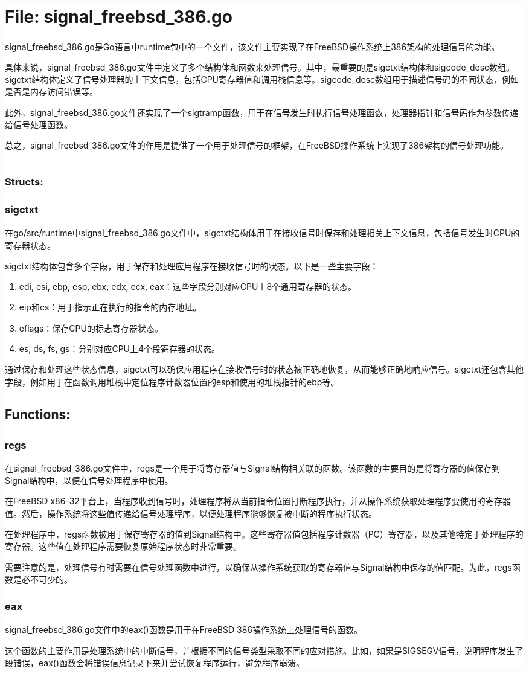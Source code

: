# File: signal_freebsd_386.go

signal_freebsd_386.go是Go语言中runtime包中的一个文件，该文件主要实现了在FreeBSD操作系统上386架构的处理信号的功能。

具体来说，signal_freebsd_386.go文件中定义了多个结构体和函数来处理信号。其中，最重要的是sigctxt结构体和sigcode_desc数组。sigctxt结构体定义了信号处理器的上下文信息，包括CPU寄存器值和调用栈信息等。sigcode_desc数组用于描述信号码的不同状态，例如是否是内存访问错误等。

此外，signal_freebsd_386.go文件还实现了一个sigtramp函数，用于在信号发生时执行信号处理函数，处理器指针和信号码作为参数传递给信号处理函数。

总之，signal_freebsd_386.go文件的作用是提供了一个用于处理信号的框架，在FreeBSD操作系统上实现了386架构的信号处理功能。




---

### Structs:

### sigctxt

在go/src/runtime中signal_freebsd_386.go文件中，sigctxt结构体用于在接收信号时保存和处理相关上下文信息，包括信号发生时CPU的寄存器状态。

sigctxt结构体包含多个字段，用于保存和处理应用程序在接收信号时的状态。以下是一些主要字段：

1. edi, esi, ebp, esp, ebx, edx, ecx, eax：这些字段分别对应CPU上8个通用寄存器的状态。

2. eip和cs：用于指示正在执行的指令的内存地址。

3. eflags：保存CPU的标志寄存器状态。

4. es, ds, fs, gs：分别对应CPU上4个段寄存器的状态。

通过保存和处理这些状态信息，sigctxt可以确保应用程序在接收信号时的状态被正确地恢复，从而能够正确地响应信号。sigctxt还包含其他字段，例如用于在函数调用堆栈中定位程序计数器位置的esp和使用的堆栈指针的ebp等。



## Functions:

### regs

在signal_freebsd_386.go文件中，regs是一个用于将寄存器值与Signal结构相关联的函数。该函数的主要目的是将寄存器的值保存到Signal结构中，以便在信号处理程序中使用。

在FreeBSD x86-32平台上，当程序收到信号时，处理程序将从当前指令位置打断程序执行，并从操作系统获取处理程序要使用的寄存器值。然后，操作系统将这些值传递给信号处理程序，以便处理程序能够恢复被中断的程序执行状态。

在处理程序中，regs函数被用于保存寄存器的值到Signal结构中。这些寄存器值包括程序计数器（PC）寄存器，以及其他特定于处理程序的寄存器。这些值在处理程序需要恢复原始程序状态时非常重要。

需要注意的是，处理信号有时需要在信号处理函数中进行，以确保从操作系统获取的寄存器值与Signal结构中保存的值匹配。为此，regs函数是必不可少的。



### eax

signal_freebsd_386.go文件中的eax()函数是用于在FreeBSD 386操作系统上处理信号的函数。 

这个函数的主要作用是处理系统中的中断信号，并根据不同的信号类型采取不同的应对措施。比如，如果是SIGSEGV信号，说明程序发生了段错误，eax()函数会将错误信息记录下来并尝试恢复程序运行，避免程序崩溃。
